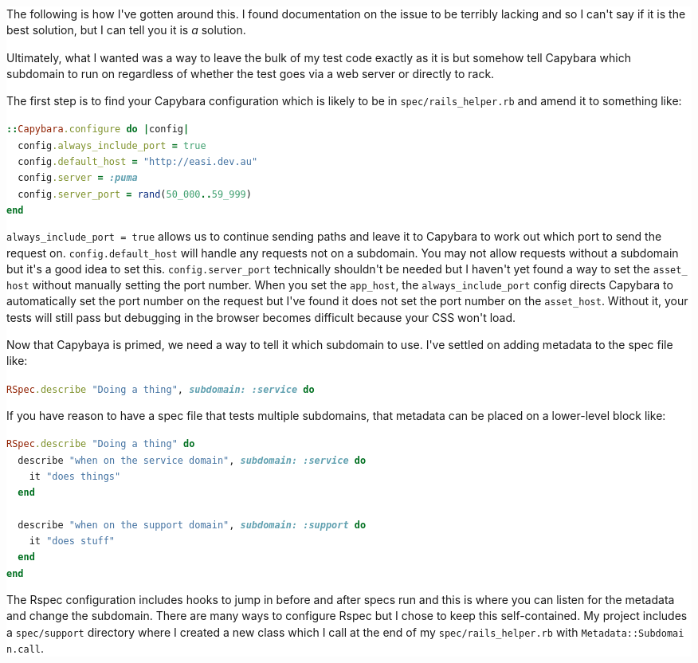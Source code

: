 The following is how I've gotten around this. I found documentation on the issue
to be terribly lacking and so I can't say if it is the best solution, but I can
tell you it is _a_ solution.

Ultimately, what I wanted was a way to leave the bulk of my test code exactly as
it is but somehow tell Capybara which subdomain to run on regardless of whether
the test goes via a web server or directly to rack.

The first step is to find your Capybara configuration which is likely to be in
`spec/rails_helper.rb` and amend it to something like:
```ruby
::Capybara.configure do |config|
  config.always_include_port = true
  config.default_host = "http://easi.dev.au"
  config.server = :puma
  config.server_port = rand(50_000..59_999)
end
```

`always_include_port = true` allows us to continue sending paths and leave it
to Capybara to work out which port to send the request on.
`config.default_host` will handle any requests not on a subdomain. You may not
allow requests without a subdomain but it's a good idea to set this.
`config.server_port` technically shouldn't be needed but I haven't yet found a
way to set the `asset_host` without manually setting the port number. When you
set the `app_host`, the `always_include_port` config directs Capybara to
automatically set the port number on the request but I've found it does not set
the port number on the `asset_host`. Without it, your tests will still pass but
debugging in the browser becomes difficult because your CSS won't load.

Now that Capybaya is primed, we need a way to tell it which subdomain to use.
I've settled on adding metadata to the spec file like:
```ruby
RSpec.describe "Doing a thing", subdomain: :service do
```

If you have reason to have a spec file that tests multiple subdomains, that
metadata can be placed on a lower-level block like:
```ruby
RSpec.describe "Doing a thing" do
  describe "when on the service domain", subdomain: :service do
    it "does things"
  end

  describe "when on the support domain", subdomain: :support do
    it "does stuff"
  end
end
```

The Rspec configuration includes hooks to jump in before and after specs run and
this is where you can listen for the metadata and change the subdomain. There
are many ways to configure Rspec but I chose to keep this self-contained. My
project includes a `spec/support` directory where I created a new class which I
call at the end of my `spec/rails_helper.rb` with `Metadata::Subdomain.call`.
